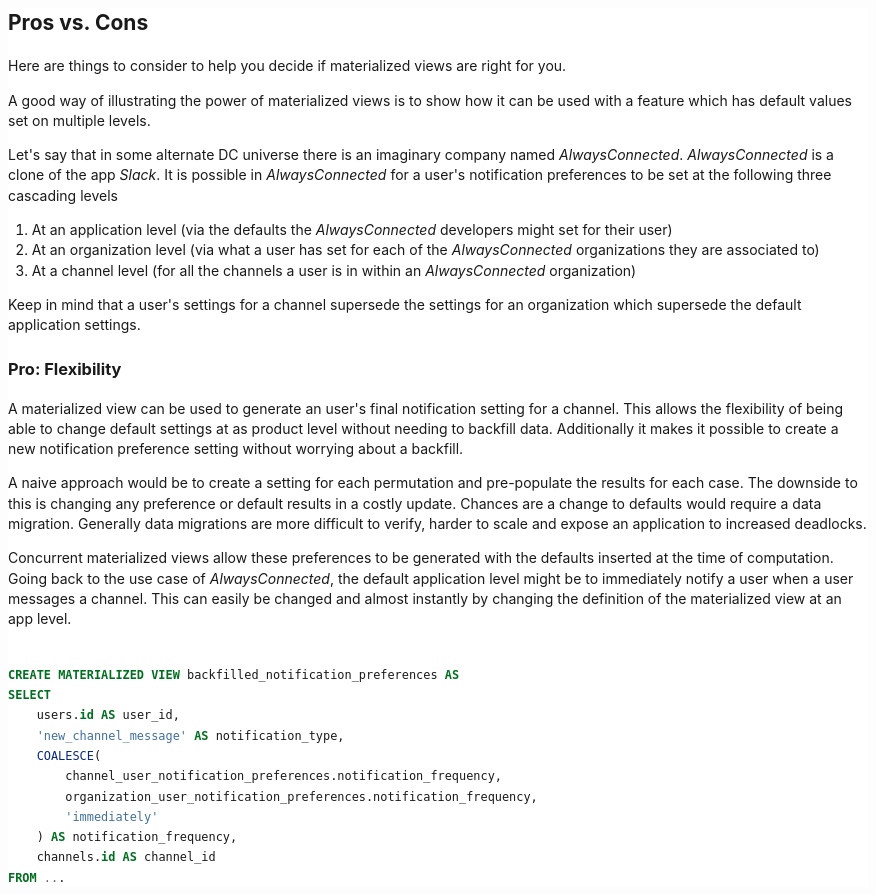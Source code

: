 
## Pros vs. Cons

Here are things to consider to help you decide if materialized views are right for you.

A good way of illustrating the power of materialized views is to show how it can be used with a feature which has default values set on multiple levels.

Let's say that in some alternate DC universe there is an imaginary company named _AlwaysConnected_. _AlwaysConnected_ is a clone of the app _Slack_. It is possible in _AlwaysConnected_ for a user's notification preferences to be set at the following three cascading levels

1. At an application level (via the defaults the _AlwaysConnected_ developers might set for their user)
1. At an organization level (via what a user has set for each of the _AlwaysConnected_ organizations they are associated to)
1. At a channel level (for all the channels a user is in within an _AlwaysConnected_ organization)

Keep in mind that a user's settings for a channel supersede the settings for an organization which supersede the default application settings.


### Pro: Flexibility

A materialized view can be used to generate an user's final notification setting for a channel. This allows the flexibility of being able to change default settings at as product level without needing to backfill data. Additionally it makes it possible to create a new notification preference setting without worrying about a backfill.

A naive approach would be to create a setting for each permutation and pre-populate the results for each case. The downside to this is changing any preference or default results in a costly update. Chances are a change to defaults would require a data migration. Generally data migrations are more difficult to verify, harder to scale and expose an application to increased deadlocks.

Concurrent materialized views allow these preferences to be generated with the defaults inserted at the time of computation. Going back to the use case of _AlwaysConnected_, the default application level might be to immediately notify a user when a user messages a channel. This can easily be changed and almost instantly by changing the definition of the materialized view at an app level.

```sql

CREATE MATERIALIZED VIEW backfilled_notification_preferences AS
SELECT
    users.id AS user_id,
    'new_channel_message' AS notification_type,
    COALESCE(
        channel_user_notification_preferences.notification_frequency,
        organization_user_notification_preferences.notification_frequency,
        'immediately'
    ) AS notification_frequency,
    channels.id AS channel_id
FROM ...

```
